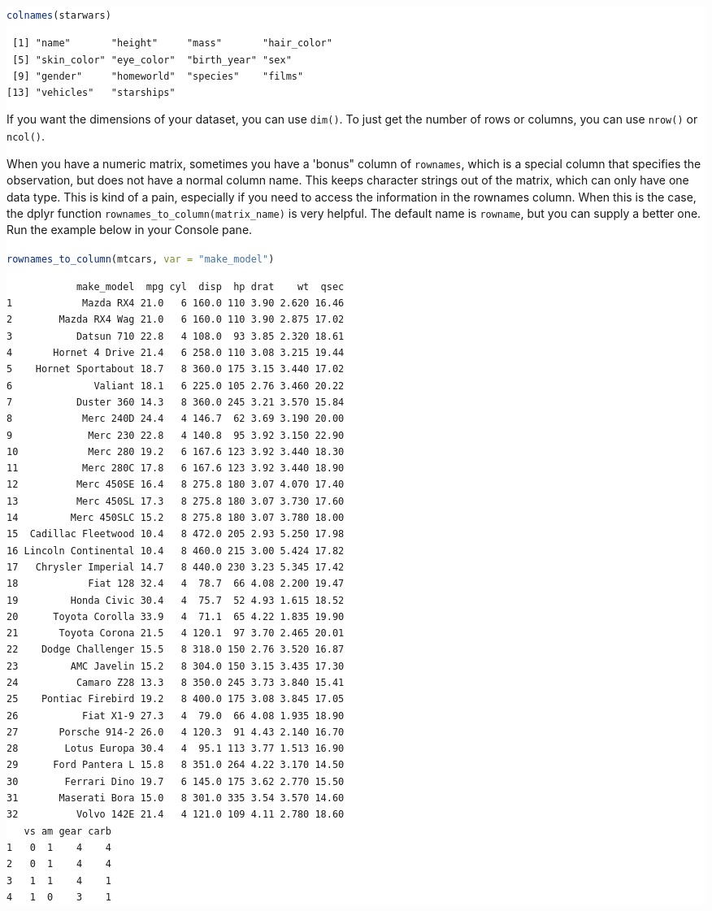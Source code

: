 ``` r
colnames(starwars)
```

```
 [1] "name"       "height"     "mass"       "hair_color"
 [5] "skin_color" "eye_color"  "birth_year" "sex"       
 [9] "gender"     "homeworld"  "species"    "films"     
[13] "vehicles"   "starships" 
```

If you want the dimensions of your dataset, you can use `dim()`. To just
get the number of rows or columns, you can use `nrow()` or `ncol()`.

When you have a numeric matrix, sometimes you have a 'bonus" column of
`rownames`, which is a special column that specifies the observation,
but does not have a normal column name. This keeps character strings out
of the matrix, which can only have one data type. This is kind of a
pain, especially if you need to access the information in the rownames
column. When this is the case, the dplyr function
`rownames_to_column(matrix_name)` is very helpful. The default name is
`rowname`, but you can supply a better one. Run the example below in
your Console pane.


``` r
rownames_to_column(mtcars, var = "make_model")
```

```
            make_model  mpg cyl  disp  hp drat    wt  qsec
1            Mazda RX4 21.0   6 160.0 110 3.90 2.620 16.46
2        Mazda RX4 Wag 21.0   6 160.0 110 3.90 2.875 17.02
3           Datsun 710 22.8   4 108.0  93 3.85 2.320 18.61
4       Hornet 4 Drive 21.4   6 258.0 110 3.08 3.215 19.44
5    Hornet Sportabout 18.7   8 360.0 175 3.15 3.440 17.02
6              Valiant 18.1   6 225.0 105 2.76 3.460 20.22
7           Duster 360 14.3   8 360.0 245 3.21 3.570 15.84
8            Merc 240D 24.4   4 146.7  62 3.69 3.190 20.00
9             Merc 230 22.8   4 140.8  95 3.92 3.150 22.90
10            Merc 280 19.2   6 167.6 123 3.92 3.440 18.30
11           Merc 280C 17.8   6 167.6 123 3.92 3.440 18.90
12          Merc 450SE 16.4   8 275.8 180 3.07 4.070 17.40
13          Merc 450SL 17.3   8 275.8 180 3.07 3.730 17.60
14         Merc 450SLC 15.2   8 275.8 180 3.07 3.780 18.00
15  Cadillac Fleetwood 10.4   8 472.0 205 2.93 5.250 17.98
16 Lincoln Continental 10.4   8 460.0 215 3.00 5.424 17.82
17   Chrysler Imperial 14.7   8 440.0 230 3.23 5.345 17.42
18            Fiat 128 32.4   4  78.7  66 4.08 2.200 19.47
19         Honda Civic 30.4   4  75.7  52 4.93 1.615 18.52
20      Toyota Corolla 33.9   4  71.1  65 4.22 1.835 19.90
21       Toyota Corona 21.5   4 120.1  97 3.70 2.465 20.01
22    Dodge Challenger 15.5   8 318.0 150 2.76 3.520 16.87
23         AMC Javelin 15.2   8 304.0 150 3.15 3.435 17.30
24          Camaro Z28 13.3   8 350.0 245 3.73 3.840 15.41
25    Pontiac Firebird 19.2   8 400.0 175 3.08 3.845 17.05
26           Fiat X1-9 27.3   4  79.0  66 4.08 1.935 18.90
27       Porsche 914-2 26.0   4 120.3  91 4.43 2.140 16.70
28        Lotus Europa 30.4   4  95.1 113 3.77 1.513 16.90
29      Ford Pantera L 15.8   8 351.0 264 4.22 3.170 14.50
30        Ferrari Dino 19.7   6 145.0 175 3.62 2.770 15.50
31       Maserati Bora 15.0   8 301.0 335 3.54 3.570 14.60
32          Volvo 142E 21.4   4 121.0 109 4.11 2.780 18.60
   vs am gear carb
1   0  1    4    4
2   0  1    4    4
3   1  1    4    1
4   1  0    3    1
```